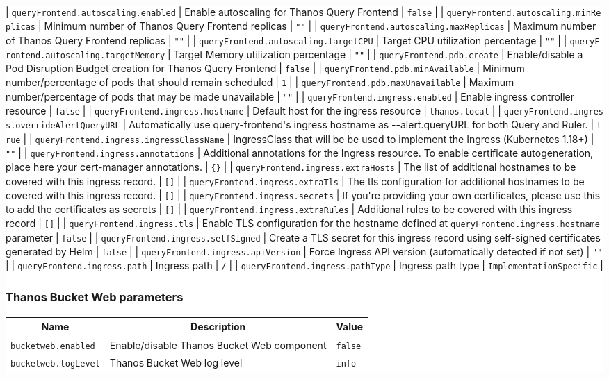 | `queryFrontend.autoscaling.enabled`                               | Enable autoscaling for Thanos Query Frontend                                                                                     | `false`                  |
| `queryFrontend.autoscaling.minReplicas`                           | Minimum number of Thanos Query Frontend replicas                                                                                 | `""`                     |
| `queryFrontend.autoscaling.maxReplicas`                           | Maximum number of Thanos Query Frontend replicas                                                                                 | `""`                     |
| `queryFrontend.autoscaling.targetCPU`                             | Target CPU utilization percentage                                                                                                | `""`                     |
| `queryFrontend.autoscaling.targetMemory`                          | Target Memory utilization percentage                                                                                             | `""`                     |
| `queryFrontend.pdb.create`                                        | Enable/disable a Pod Disruption Budget creation for Thanos Query Frontend                                                        | `false`                  |
| `queryFrontend.pdb.minAvailable`                                  | Minimum number/percentage of pods that should remain scheduled                                                                   | `1`                      |
| `queryFrontend.pdb.maxUnavailable`                                | Maximum number/percentage of pods that may be made unavailable                                                                   | `""`                     |
| `queryFrontend.ingress.enabled`                                   | Enable ingress controller resource                                                                                               | `false`                  |
| `queryFrontend.ingress.hostname`                                  | Default host for the ingress resource                                                                                            | `thanos.local`           |
| `queryFrontend.ingress.overrideAlertQueryURL`                     | Automatically use query-frontend's ingress hostname as --alert.queryURL for both Query and Ruler.                                | `true`                   |
| `queryFrontend.ingress.ingressClassName`                          | IngressClass that will be be used to implement the Ingress (Kubernetes 1.18+)                                                    | `""`                     |
| `queryFrontend.ingress.annotations`                               | Additional annotations for the Ingress resource. To enable certificate autogeneration, place here your cert-manager annotations. | `{}`                     |
| `queryFrontend.ingress.extraHosts`                                | The list of additional hostnames to be covered with this ingress record.                                                         | `[]`                     |
| `queryFrontend.ingress.extraTls`                                  | The tls configuration for additional hostnames to be covered with this ingress record.                                           | `[]`                     |
| `queryFrontend.ingress.secrets`                                   | If you're providing your own certificates, please use this to add the certificates as secrets                                    | `[]`                     |
| `queryFrontend.ingress.extraRules`                                | Additional rules to be covered with this ingress record                                                                          | `[]`                     |
| `queryFrontend.ingress.tls`                                       | Enable TLS configuration for the hostname defined at `queryFrontend.ingress.hostname` parameter                                  | `false`                  |
| `queryFrontend.ingress.selfSigned`                                | Create a TLS secret for this ingress record using self-signed certificates generated by Helm                                     | `false`                  |
| `queryFrontend.ingress.apiVersion`                                | Force Ingress API version (automatically detected if not set)                                                                    | `""`                     |
| `queryFrontend.ingress.path`                                      | Ingress path                                                                                                                     | `/`                      |
| `queryFrontend.ingress.pathType`                                  | Ingress path type                                                                                                                | `ImplementationSpecific` |

### Thanos Bucket Web parameters

| Name                                                          | Description                                                                                                                      | Value                    |
| ------------------------------------------------------------- | -------------------------------------------------------------------------------------------------------------------------------- | ------------------------ |
| `bucketweb.enabled`                                           | Enable/disable Thanos Bucket Web component                                                                                       | `false`                  |
| `bucketweb.logLevel`                                          | Thanos Bucket Web log level                                                                                                      | `info`                   |